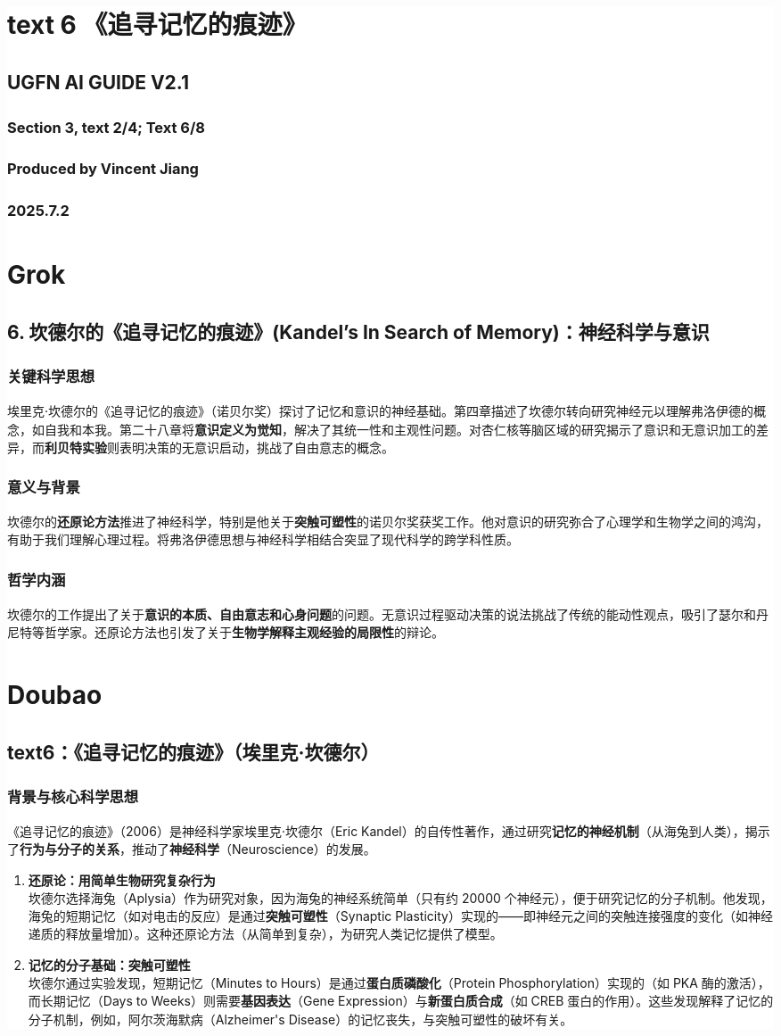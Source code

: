 # text 6 《追寻记忆的痕迹》

## UGFN AI GUIDE V2.1

### Section 3, text 2/4; Text 6/8

### Produced by Vincent Jiang 

### 2025.7.2

# Grok

## **6\. 坎德尔的《追寻记忆的痕迹》(Kandel’s In Search of Memory)：神经科学与意识**

### **关键科学思想**

埃里克·坎德尔的《追寻记忆的痕迹》（诺贝尔奖）探讨了记忆和意识的神经基础。第四章描述了坎德尔转向研究神经元以理解弗洛伊德的概念，如自我和本我。第二十八章将**意识定义为觉知**，解决了其统一性和主观性问题。对杏仁核等脑区域的研究揭示了意识和无意识加工的差异，而**利贝特实验**则表明决策的无意识启动，挑战了自由意志的概念。

### **意义与背景**

坎德尔的**还原论方法**推进了神经科学，特别是他关于**突触可塑性**的诺贝尔奖获奖工作。他对意识的研究弥合了心理学和生物学之间的鸿沟，有助于我们理解心理过程。将弗洛伊德思想与神经科学相结合突显了现代科学的跨学科性质。

### **哲学内涵**

坎德尔的工作提出了关于**意识的本质、自由意志和心身问题**的问题。无意识过程驱动决策的说法挑战了传统的能动性观点，吸引了瑟尔和丹尼特等哲学家。还原论方法也引发了关于**生物学解释主观经验的局限性**的辩论。

# Doubao

## **text6：《追寻记忆的痕迹》（埃里克·坎德尔）**

### 背景与核心科学思想

《追寻记忆的痕迹》（2006）是神经科学家埃里克·坎德尔（Eric Kandel）的自传性著作，通过研究**记忆的神经机制**（从海兔到人类），揭示了**行为与分子的关系**，推动了**神经科学**（Neuroscience）的发展。

1. **还原论：用简单生物研究复杂行为**  
   坎德尔选择海兔（Aplysia）作为研究对象，因为海兔的神经系统简单（只有约 20000 个神经元），便于研究记忆的分子机制。他发现，海兔的短期记忆（如对电击的反应）是通过**突触可塑性**（Synaptic Plasticity）实现的——即神经元之间的突触连接强度的变化（如神经递质的释放量增加）。这种还原论方法（从简单到复杂），为研究人类记忆提供了模型。

2. **记忆的分子基础：突触可塑性**  
   坎德尔通过实验发现，短期记忆（Minutes to Hours）是通过**蛋白质磷酸化**（Protein Phosphorylation）实现的（如 PKA 酶的激活），而长期记忆（Days to Weeks）则需要**基因表达**（Gene Expression）与**新蛋白质合成**（如 CREB 蛋白的作用）。这些发现解释了记忆的分子机制，例如，阿尔茨海默病（Alzheimer's Disease）的记忆丧失，与突触可塑性的破坏有关。
